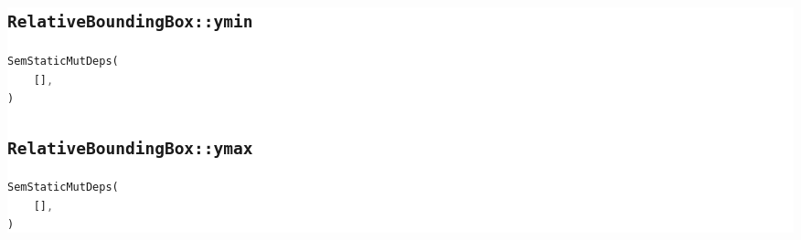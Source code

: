 ## `RelativeBoundingBox::ymin`

```rust
SemStaticMutDeps(
    [],
)
```

## `RelativeBoundingBox::ymax`

```rust
SemStaticMutDeps(
    [],
)
```

